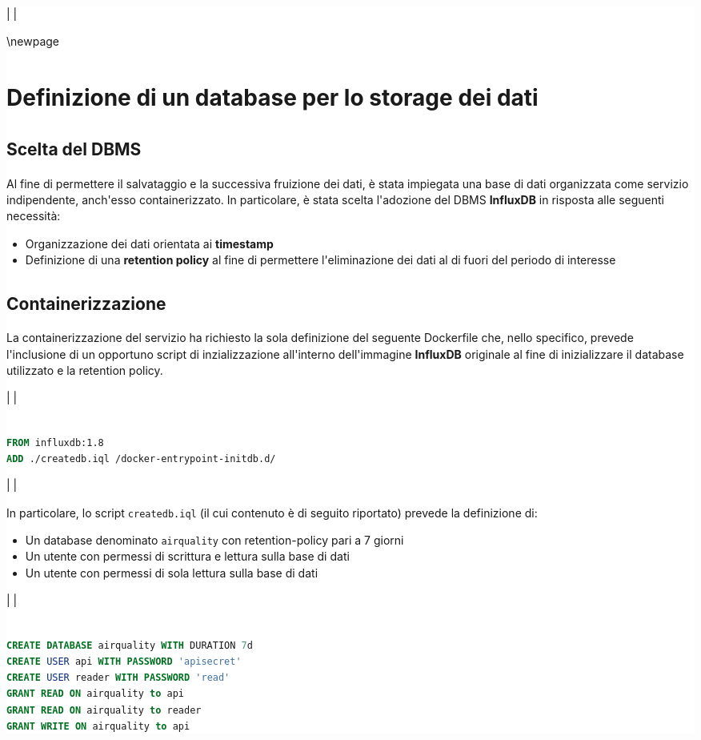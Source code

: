 |
|

\newpage

# Definizione di un database per lo storage dei dati

## Scelta del DBMS

Al fine di permettere il salvataggio e la successiva fruizione dei dati, è stata impiegata una base di dati organizzata come servizio indipendente, anch'esso containerizzato. In particolare, è stata scelta l'adozione del DBMS **InfluxDB** in risposta alle seguenti necessità:

- Organizzazione dei dati orientata ai **timestamp** 
- Definizione di una **retention policy** al fine di permettere l'eliminazione dei dati al di fuori del periodo di interesse 

## Containerizzazione 

La containerizzazione del servizio ha richiesto la sola definizione del seguente Dockerfile che, nello specifico, prevede l'inclusione di un opportuno script di inzializzazione all'interno dell'immagine **InfluxDB** originale al fine di inizializzare il database utilizzato e la retention policy.

|
|

```Dockerfile

FROM influxdb:1.8
ADD ./createdb.iql /docker-entrypoint-initdb.d/

```

|
|

In particolare, lo script `createdb.iql` (il cui contenuto è di seguito riportato) prevede la definizione di:

- Un database denominato `airquality` con retention-policy pari a 7 giorni
- Un utente con permessi di scrittura e lettura sulla base di dati
- Un utente con permessi di sola lettura sulla base di dati 

|
|

```sql

CREATE DATABASE airquality WITH DURATION 7d
CREATE USER api WITH PASSWORD 'apisecret'
CREATE USER reader WITH PASSWORD 'read'
GRANT READ ON airquality to api 
GRANT READ ON airquality to reader 
GRANT WRITE ON airquality to api 

```
